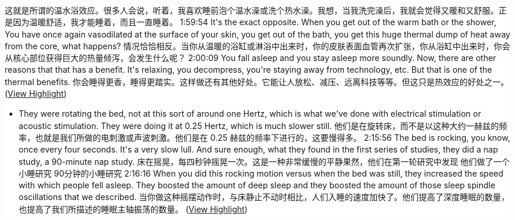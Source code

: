   这就是所谓的温水浴效应。很多人会说，听着，我喜欢睡前泡个温水澡或洗个热水澡。我想，当我洗完澡后，我就会觉得又暖和又舒服。正是因为温暖舒适，我才能睡着，而且一直睡着。
  1:59:54
  It's the exact opposite. When you get out of the warm bath or the shower, You have once again vasodilated at the surface of your skin, you get out of the bath, you get this huge thermal dump of heat away from the core, what happens? 
  情况恰恰相反。当你从温暖的浴缸或淋浴中出来时，你的皮肤表面血管再次扩张，你从浴缸中出来时，你会从核心部位获得巨大的热量倾泻，会发生什么呢？
  2:00:09
  You fall asleep and you stay asleep more soundly. Now, there are other reasons that that has a benefit. It's relaxing, you decompress, you're staying away from technology, etc. But that is one of the thermal benefits. 
  你会睡得更香，睡得更踏实。这样做还有其他好处。它能让人放松、减压、远离科技等等。但这只是热效应的好处之一。 ([View Highlight](https://read.readwise.io/read/01hvtvgq9d0denez7fswekym08))
- They were rotating the bed, not at this sort of around one Hertz, which is what we've done with electrical stimulation or acoustic stimulation. They were doing it at 0.25 Hertz, which is much slower still. 
  他们是在旋转床，而不是以这种大约一赫兹的频率，也就是我们所做的电刺激或声波刺激。他们是在 0.25 赫兹的频率下进行的，这要慢得多。
  2:15:56
  The bed is rocking, you know, once every four seconds. It's a very slow lull. And sure enough, what they found in the first series of studies, they did a nap study, a 90-minute nap study. 
  床在摇晃，每四秒钟摇晃一次。这是一种非常缓慢的平静果然，他们在第一轮研究中发现 他们做了一个小睡研究 90分钟的小睡研究
  2:16:16
  When you did this rocking motion versus when the bed was still, they increased the speed with which people fell asleep. They boosted the amount of deep sleep and they boosted the amount of those sleep spindle oscillations that we described. 
  当你做这种摇摆动作时，与床静止不动时相比，人们入睡的速度加快了。他们提高了深度睡眠的数量，也提高了我们所描述的睡眠主轴振荡的数量。 ([View Highlight](https://read.readwise.io/read/01hvtw0msbhdg8g9jrjwtmt7s9))

